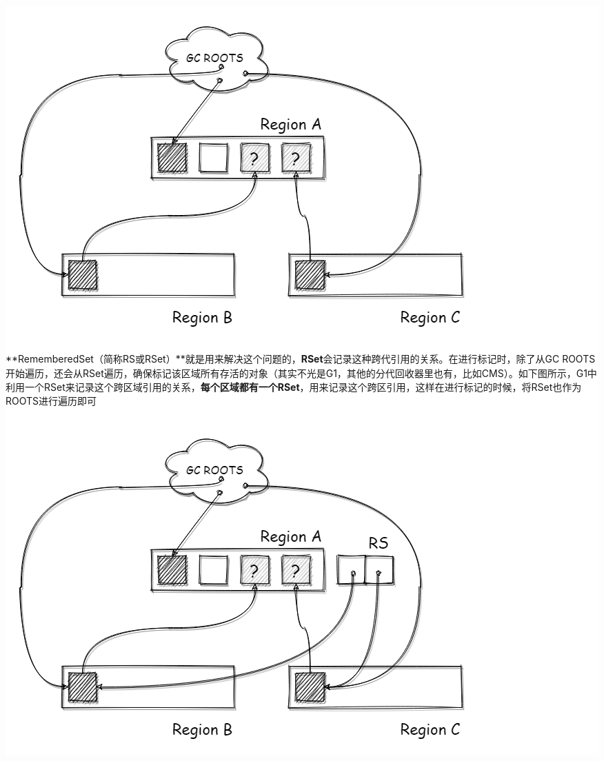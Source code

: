 ![image.png](../../图片/bVcPwUu-6572390.png)

​		**RememberedSet（简称RS或RSet）**就是用来解决这个问题的，**RSet**会记录这种跨代引用的关系。在进行标记时，除了从GC ROOTS开始遍历，还会从RSet遍历，确保标记该区域所有存活的对象（其实不光是G1，其他的分代回收器里也有，比如CMS）。如下图所示，G1中利用一个RSet来记录这个跨区域引用的关系，**每个区域都有一个RSet**，用来记录这个跨区引用，这样在进行标记的时候，将RSet也作为ROOTS进行遍历即可

![image.png](../../图片/bVcPwUv-6572391.png)
